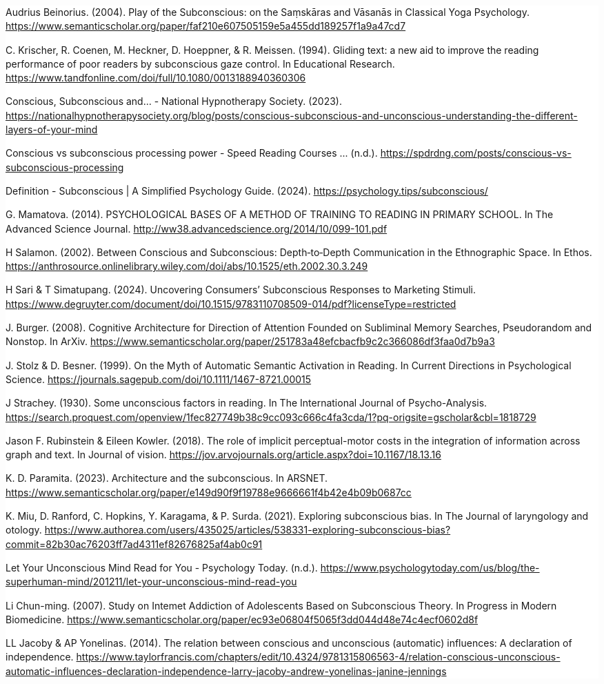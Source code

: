 Audrius Beinorius. (2004). Play of the Subconscious: on the Saṃskāras and Vāsanās in Classical Yoga Psychology. https://www.semanticscholar.org/paper/faf210e607505159e5a455dd189257f1a9a47cd7

C. Krischer, R. Coenen, M. Heckner, D. Hoeppner, & R. Meissen. (1994). Gliding text: a new aid to improve the reading performance of poor readers by subconscious gaze control. In Educational Research. https://www.tandfonline.com/doi/full/10.1080/0013188940360306

Conscious, Subconscious and… - National Hypnotherapy Society. (2023). https://nationalhypnotherapysociety.org/blog/posts/conscious-subconscious-and-unconscious-understanding-the-different-layers-of-your-mind

Conscious vs subconscious processing power - Speed Reading Courses ... (n.d.). https://spdrdng.com/posts/conscious-vs-subconscious-processing

Definition - Subconscious | A Simplified Psychology Guide. (2024). https://psychology.tips/subconscious/

G. Mamatova. (2014). PSYCHOLOGICAL BASES OF A METHOD OF TRAINING TO READING IN PRIMARY SCHOOL. In The Advanced Science Journal. http://ww38.advancedscience.org/2014/10/099-101.pdf

H Salamon. (2002). Between Conscious and Subconscious: Depth‐to‐Depth Communication in the Ethnographic Space. In Ethos. https://anthrosource.onlinelibrary.wiley.com/doi/abs/10.1525/eth.2002.30.3.249

H Sari & T Simatupang. (2024). Uncovering Consumers’ Subconscious Responses to Marketing Stimuli. https://www.degruyter.com/document/doi/10.1515/9783110708509-014/pdf?licenseType=restricted

J. Burger. (2008). Cognitive Architecture for Direction of Attention Founded on Subliminal Memory Searches, Pseudorandom and Nonstop. In ArXiv. https://www.semanticscholar.org/paper/251783a48efcbacfb9c2c366086df3faa0d7b9a3

J. Stolz & D. Besner. (1999). On the Myth of Automatic Semantic Activation in Reading. In Current Directions in Psychological Science. https://journals.sagepub.com/doi/10.1111/1467-8721.00015

J Strachey. (1930). Some unconscious factors in reading. In The International Journal of Psycho-Analysis. https://search.proquest.com/openview/1fec827749b38c9cc093c666c4fa3cda/1?pq-origsite=gscholar&cbl=1818729

Jason F. Rubinstein & Eileen Kowler. (2018). The role of implicit perceptual-motor costs in the integration of information across graph and text. In Journal of vision. https://jov.arvojournals.org/article.aspx?doi=10.1167/18.13.16

K. D. Paramita. (2023). Architecture and the subconscious. In ARSNET. https://www.semanticscholar.org/paper/e149d90f9f19788e9666661f4b42e4b09b0687cc

K. Miu, D. Ranford, C. Hopkins, Y. Karagama, & P. Surda. (2021). Exploring subconscious bias. In The Journal of laryngology and otology. https://www.authorea.com/users/435025/articles/538331-exploring-subconscious-bias?commit=82b30ac76203ff7ad4311ef82676825af4ab0c91

Let Your Unconscious Mind Read for You - Psychology Today. (n.d.). https://www.psychologytoday.com/us/blog/the-superhuman-mind/201211/let-your-unconscious-mind-read-you

Li Chun-ming. (2007). Study on Intemet Addiction of Adolescents Based on Subconscious Theory. In Progress in Modern Biomedicine. https://www.semanticscholar.org/paper/ec93e06804f5065f3dd044d48e74c4ecf0602d8f

LL Jacoby & AP Yonelinas. (2014). The relation between conscious and unconscious (automatic) influences: A declaration of independence. https://www.taylorfrancis.com/chapters/edit/10.4324/9781315806563-4/relation-conscious-unconscious-automatic-influences-declaration-independence-larry-jacoby-andrew-yonelinas-janine-jennings
